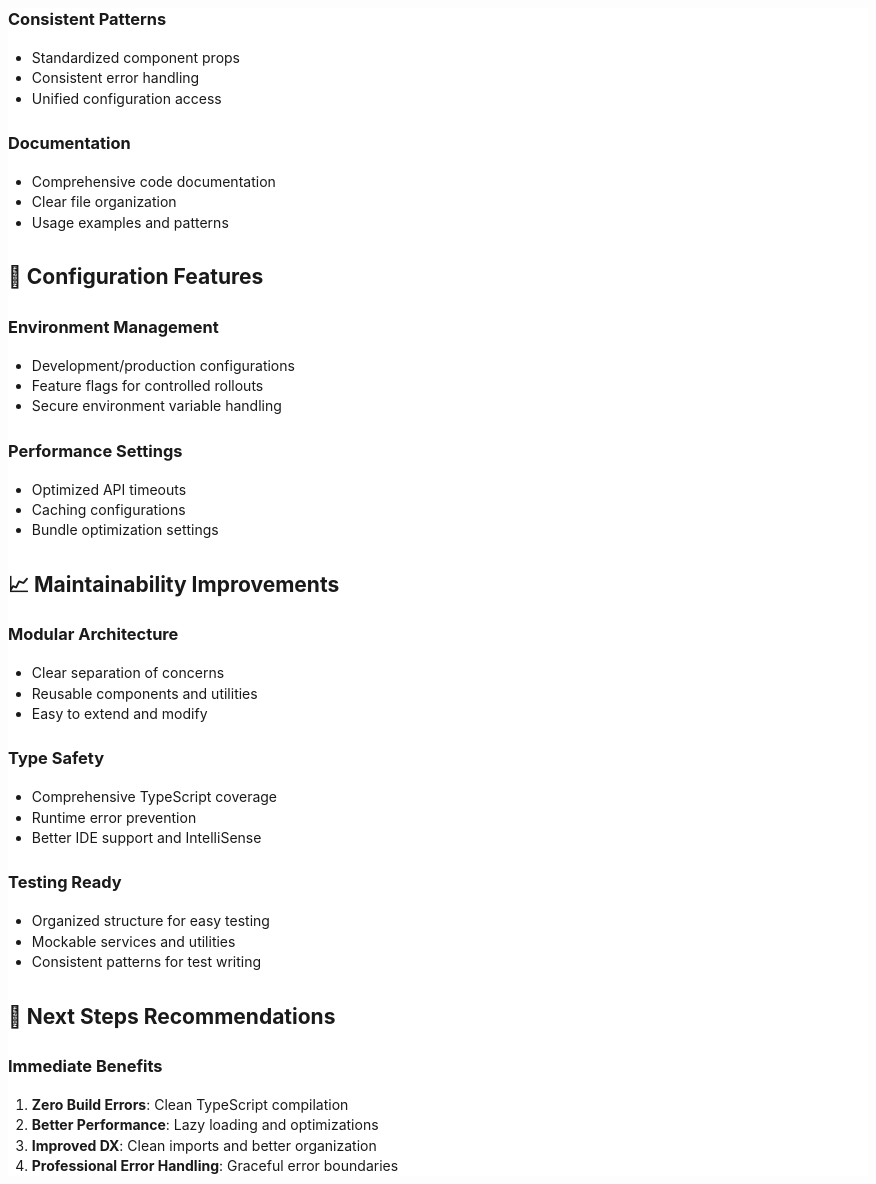### **Consistent Patterns**
- Standardized component props
- Consistent error handling
- Unified configuration access

### **Documentation**
- Comprehensive code documentation
- Clear file organization
- Usage examples and patterns

## 🔧 Configuration Features

### **Environment Management**
- Development/production configurations
- Feature flags for controlled rollouts
- Secure environment variable handling

### **Performance Settings**
- Optimized API timeouts
- Caching configurations
- Bundle optimization settings

## 📈 Maintainability Improvements

### **Modular Architecture**
- Clear separation of concerns
- Reusable components and utilities
- Easy to extend and modify

### **Type Safety**
- Comprehensive TypeScript coverage
- Runtime error prevention
- Better IDE support and IntelliSense

### **Testing Ready**
- Organized structure for easy testing
- Mockable services and utilities
- Consistent patterns for test writing

## 🎯 Next Steps Recommendations

### **Immediate Benefits**
1. **Zero Build Errors**: Clean TypeScript compilation
2. **Better Performance**: Lazy loading and optimizations
3. **Improved DX**: Clean imports and better organization
4. **Professional Error Handling**: Graceful error boundaries
